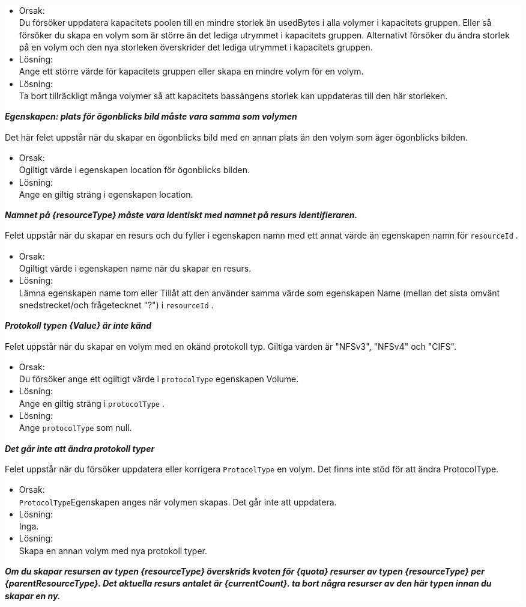 * Orsak:   
Du försöker uppdatera kapacitets poolen till en mindre storlek än usedBytes i alla volymer i kapacitets gruppen.  Eller så försöker du skapa en volym som är större än det lediga utrymmet i kapacitets gruppen.  Alternativt försöker du ändra storlek på en volym och den nya storleken överskrider det lediga utrymmet i kapacitets gruppen.
* Lösning:   
Ange ett större värde för kapacitets gruppen eller skapa en mindre volym för en volym.
* Lösning:   
Ta bort tillräckligt många volymer så att kapacitets bassängens storlek kan uppdateras till den här storleken.

***Egenskapen: plats för ögonblicks bild måste vara samma som volymen***

Det här felet uppstår när du skapar en ögonblicks bild med en annan plats än den volym som äger ögonblicks bilden.

* Orsak:   
Ogiltigt värde i egenskapen location för ögonblicks bilden.
* Lösning:   
Ange en giltig sträng i egenskapen location.

***Namnet på {resourceType} måste vara identiskt med namnet på resurs identifieraren.***

Felet uppstår när du skapar en resurs och du fyller i egenskapen namn med ett annat värde än egenskapen namn för `resourceId` .

* Orsak:   
Ogiltigt värde i egenskapen name när du skapar en resurs.
* Lösning:   
Lämna egenskapen name tom eller Tillåt att den använder samma värde som egenskapen Name (mellan det sista omvänt snedstrecket/och frågetecknet "?") i `resourceId` .

***Protokoll typen {Value} är inte känd***

Felet uppstår när du skapar en volym med en okänd protokoll typ.  Giltiga värden är "NFSv3", "NFSv4" och "CIFS".

* Orsak:   
Du försöker ange ett ogiltigt värde i `protocolType` egenskapen Volume.
* Lösning:   
Ange en giltig sträng i `protocolType` .
* Lösning:   
Ange `protocolType` som null.

***Det går inte att ändra protokoll typer***

Felet uppstår när du försöker uppdatera eller korrigera `ProtocolType` en volym.  Det finns inte stöd för att ändra ProtocolType.

* Orsak:   
`ProtocolType`Egenskapen anges när volymen skapas.  Det går inte att uppdatera.
* Lösning:   
Inga.
* Lösning:   
Skapa en annan volym med nya protokoll typer.

***Om du skapar resursen av typen {resourceType} överskrids kvoten för {quota} resurser av typen {resourceType} per {parentResourceType}. Det aktuella resurs antalet är {currentCount}. ta bort några resurser av den här typen innan du skapar en ny.***
